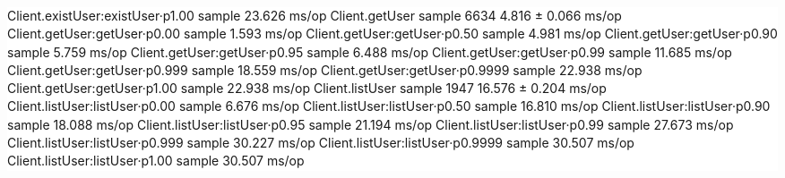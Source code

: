 Client.existUser:existUser·p1.00      sample        23.626           ms/op
Client.getUser                        sample  6634   4.816 ± 0.066   ms/op
Client.getUser:getUser·p0.00          sample         1.593           ms/op
Client.getUser:getUser·p0.50          sample         4.981           ms/op
Client.getUser:getUser·p0.90          sample         5.759           ms/op
Client.getUser:getUser·p0.95          sample         6.488           ms/op
Client.getUser:getUser·p0.99          sample        11.685           ms/op
Client.getUser:getUser·p0.999         sample        18.559           ms/op
Client.getUser:getUser·p0.9999        sample        22.938           ms/op
Client.getUser:getUser·p1.00          sample        22.938           ms/op
Client.listUser                       sample  1947  16.576 ± 0.204   ms/op
Client.listUser:listUser·p0.00        sample         6.676           ms/op
Client.listUser:listUser·p0.50        sample        16.810           ms/op
Client.listUser:listUser·p0.90        sample        18.088           ms/op
Client.listUser:listUser·p0.95        sample        21.194           ms/op
Client.listUser:listUser·p0.99        sample        27.673           ms/op
Client.listUser:listUser·p0.999       sample        30.227           ms/op
Client.listUser:listUser·p0.9999      sample        30.507           ms/op
Client.listUser:listUser·p1.00        sample        30.507           ms/op
